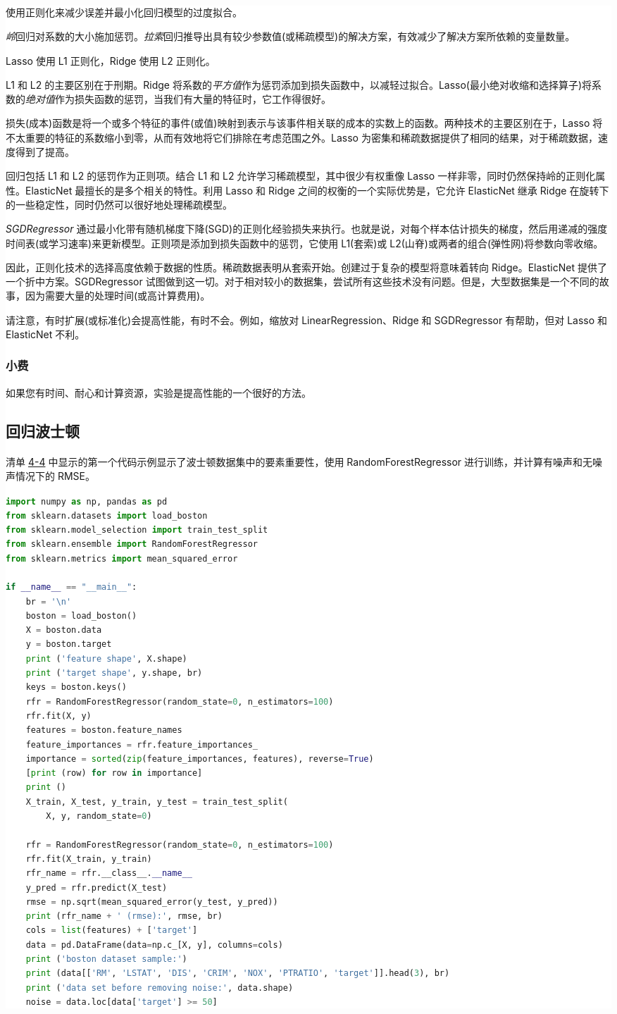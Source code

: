 使用正则化来减少误差并最小化回归模型的过度拟合。

*岭*回归对系数的大小施加惩罚。*拉索*回归推导出具有较少参数值(或稀疏模型)的解决方案，有效减少了解决方案所依赖的变量数量。

Lasso 使用 L1 正则化，Ridge 使用 L2 正则化。

L1 和 L2 的主要区别在于刑期。Ridge 将系数的*平方值*作为惩罚添加到损失函数中，以减轻过拟合。Lasso(最小绝对收缩和选择算子)将系数的*绝对值*作为损失函数的惩罚，当我们有大量的特征时，它工作得很好。

损失(成本)函数是将一个或多个特征的事件(或值)映射到表示与该事件相关联的成本的实数上的函数。两种技术的主要区别在于，Lasso 将不太重要的特征的系数缩小到零，从而有效地将它们排除在考虑范围之外。Lasso 为密集和稀疏数据提供了相同的结果，对于稀疏数据，速度得到了提高。

回归包括 L1 和 L2 的惩罚作为正则项。结合 L1 和 L2 允许学习稀疏模型，其中很少有权重像 Lasso 一样非零，同时仍然保持岭的正则化属性。ElasticNet 最擅长的是多个相关的特性。利用 Lasso 和 Ridge 之间的权衡的一个实际优势是，它允许 ElasticNet 继承 Ridge 在旋转下的一些稳定性，同时仍然可以很好地处理稀疏模型。

*SGDRegressor* 通过最小化带有随机梯度下降(SGD)的正则化经验损失来执行。也就是说，对每个样本估计损失的梯度，然后用递减的强度时间表(或学习速率)来更新模型。正则项是添加到损失函数中的惩罚，它使用 L1(套索)或 L2(山脊)或两者的组合(弹性网)将参数向零收缩。

因此，正则化技术的选择高度依赖于数据的性质。稀疏数据表明从套索开始。创建过于复杂的模型将意味着转向 Ridge。ElasticNet 提供了一个折中方案。SGDRegressor 试图做到这一切。对于相对较小的数据集，尝试所有这些技术没有问题。但是，大型数据集是一个不同的故事，因为需要大量的处理时间(或高计算费用)。

请注意，有时扩展(或标准化)会提高性能，有时不会。例如，缩放对 LinearRegression、Ridge 和 SGDRegressor 有帮助，但对 Lasso 和 ElasticNet 不利。

### 小费

如果您有时间、耐心和计算资源，实验是提高性能的一个很好的方法。

## 回归波士顿

清单 [4-4](#PC7) 中显示的第一个代码示例显示了波士顿数据集中的要素重要性，使用 RandomForestRegressor 进行训练，并计算有噪声和无噪声情况下的 RMSE。

```py
import numpy as np, pandas as pd
from sklearn.datasets import load_boston
from sklearn.model_selection import train_test_split
from sklearn.ensemble import RandomForestRegressor
from sklearn.metrics import mean_squared_error

if __name__ == "__main__":
    br = '\n'
    boston = load_boston()
    X = boston.data
    y = boston.target
    print ('feature shape', X.shape)
    print ('target shape', y.shape, br)
    keys = boston.keys()
    rfr = RandomForestRegressor(random_state=0, n_estimators=100)
    rfr.fit(X, y)
    features = boston.feature_names
    feature_importances = rfr.feature_importances_
    importance = sorted(zip(feature_importances, features), reverse=True)
    [print (row) for row in importance]
    print ()
    X_train, X_test, y_train, y_test = train_test_split(
        X, y, random_state=0)

    rfr = RandomForestRegressor(random_state=0, n_estimators=100)
    rfr.fit(X_train, y_train)
    rfr_name = rfr.__class__.__name__
    y_pred = rfr.predict(X_test)
    rmse = np.sqrt(mean_squared_error(y_test, y_pred))
    print (rfr_name + ' (rmse):', rmse, br)
    cols = list(features) + ['target']
    data = pd.DataFrame(data=np.c_[X, y], columns=cols)
    print ('boston dataset sample:')
    print (data[['RM', 'LSTAT', 'DIS', 'CRIM', 'NOX', 'PTRATIO', 'target']].head(3), br)
    print ('data set before removing noise:', data.shape)
    noise = data.loc[data['target'] >= 50]
```
